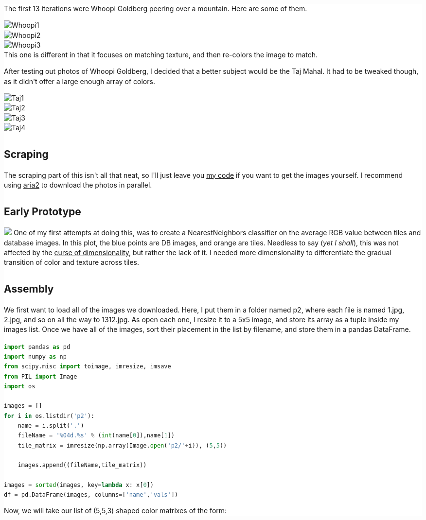 The first 13 iterations were Whoopi Goldberg peering over a mountain. Here are some of them.  

![Whoopi1](https://imgur.com/ivwBDQY.jpg)  
![Whoopi2](https://imgur.com/3PDIAte.jpg)  
![Whoopi3](https://imgur.com/zE46EpP.jpg)  
This one is different in that it focuses on matching texture, and then re-colors the image to match.

After testing out photos of Whoopi Goldberg, I decided that a better subject would be the Taj Mahal. It had to be tweaked though, as it didn't offer a large enough array of colors.

![Taj1](https://imgur.com/03udMbt.jpg)  
![Taj2](https://imgur.com/9SC4xxL.jpg)  
![Taj3](https://imgur.com/FzHCXQ3.jpg)  
![Taj4](https://imgur.com/vlKGPFt.jpg)  

## Scraping
The scraping part of this isn't all that neat, so I'll just leave you [my code](https://gist.github.com/Manwholikespie/695efa6ab7a156f4b4493dca9557c4d8) if you want to get the images yourself. I recommend using [aria2](https://aria2.github.io) to download the photos in parallel.  

## Early Prototype
![](https://imgur.com/736BBtt.jpg)
One of my first attempts at doing this, was to create a NearestNeighbors classifier on the average RGB value between tiles and database images. In this plot, the blue points are DB images, and orange are tiles. Needless to say (*yet I shall*), this was not affected by the [curse of dimensionality](https://en.wikipedia.org/wiki/Curse_of_dimensionality), but rather the lack of it. I needed more dimensionality to differentiate the gradual transition of color and texture across tiles.

## Assembly
We first want to load all of the images we downloaded. Here, I put them in a folder named p2, where each file is named 1.jpg, 2.jpg, and so on all the way to 1312.jpg. As open each one, I resize it to a 5x5 image, and store its array as a tuple inside my images list. Once we have all of the images, sort their placement in the list by filename, and store them in a pandas DataFrame.

```python
import pandas as pd
import numpy as np
from scipy.misc import toimage, imresize, imsave
from PIL import Image
import os

images = []
for i in os.listdir('p2'):
    name = i.split('.')
    fileName = '%04d.%s' % (int(name[0]),name[1])
    tile_matrix = imresize(np.array(Image.open('p2/'+i)), (5,5))
    
    images.append((fileName,tile_matrix))

images = sorted(images, key=lambda x: x[0])
df = pd.DataFrame(images, columns=['name','vals'])
```
Now, we will take our list of (5,5,3) shaped color matrixes of the form:  

